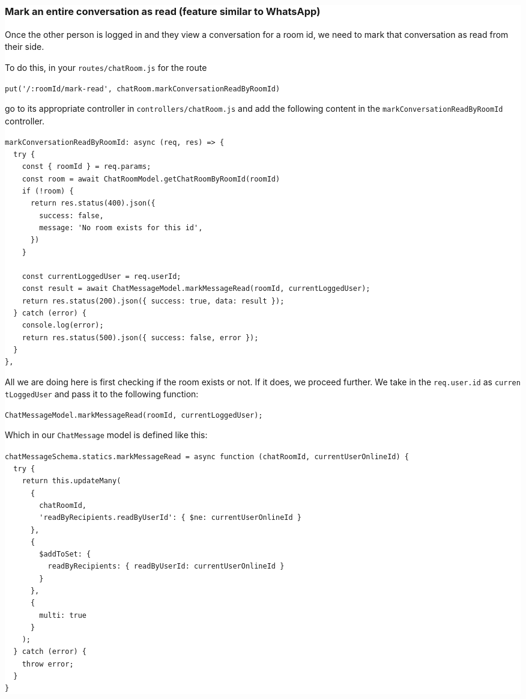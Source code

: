 ### Mark an entire conversation as read (feature similar to WhatsApp)

Once the other person is logged in and they view a conversation for a room id, we need to mark that conversation as read from their side.

To do this, in your `routes/chatRoom.js` for the route

```
put('/:roomId/mark-read', chatRoom.markConversationReadByRoomId)
```

go to its appropriate controller in `controllers/chatRoom.js` and add the following content in the `markConversationReadByRoomId` controller.

```
markConversationReadByRoomId: async (req, res) => {
  try {
    const { roomId } = req.params;
    const room = await ChatRoomModel.getChatRoomByRoomId(roomId)
    if (!room) {
      return res.status(400).json({
        success: false,
        message: 'No room exists for this id',
      })
    }

    const currentLoggedUser = req.userId;
    const result = await ChatMessageModel.markMessageRead(roomId, currentLoggedUser);
    return res.status(200).json({ success: true, data: result });
  } catch (error) {
    console.log(error);
    return res.status(500).json({ success: false, error });
  }
},
```

All we are doing here is first checking if the room exists or not. If it does, we proceed further. We take in the `req.user.id` as `currentLoggedUser` and pass it to the following function:

```
ChatMessageModel.markMessageRead(roomId, currentLoggedUser);
```

Which in our `ChatMessage` model is defined like this:

```
chatMessageSchema.statics.markMessageRead = async function (chatRoomId, currentUserOnlineId) {
  try {
    return this.updateMany(
      {
        chatRoomId,
        'readByRecipients.readByUserId': { $ne: currentUserOnlineId }
      },
      {
        $addToSet: {
          readByRecipients: { readByUserId: currentUserOnlineId }
        }
      },
      {
        multi: true
      }
    );
  } catch (error) {
    throw error;
  }
}
```
